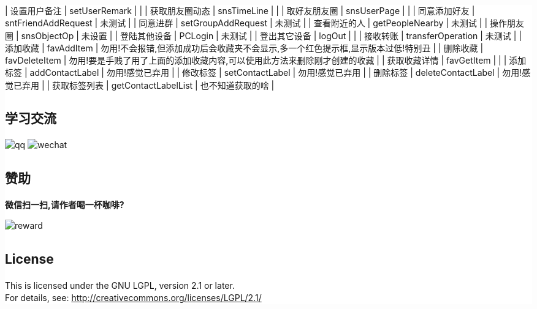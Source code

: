 |   设置用户备注   |      setUserRemark      |                                                                                 |
|  获取朋友圈动态  |       snsTimeLine       |                                                                                 |
|   取好友朋友圈   |       snsUserPage       |                                                                                 |
|   同意添加好友   |   sntFriendAddRequest   |                                     未测试                                      |
|     同意进群     |   setGroupAddRequest    |                                     未测试                                      |
|   查看附近的人   |     getPeopleNearby     |                                     未测试                                      |
|    操作朋友圈    |       snsObjectOp       |                                     未设置                                      |
|   登陆其他设备   |         PCLogin         |                                     未测试                                      |
|   登出其它设备   |         logOut          |                                                                                 |
|     接收转账     |    transferOperation    |                                     未测试                                      |
|     添加收藏     |       favAddItem        | 勿用!不会报错,但添加成功后会收藏夹不会显示,多一个红色提示框,显示版本过低!特别丑 |
|     删除收藏     |      favDeleteItem      |    勿用!要是手贱了用了上面的添加收藏内容,可以使用此方法来删除刚才创建的收藏     |
|   获取收藏详情   |       favGetItem        |                                                                                 |
|     添加标签     |     addContactLabel     |                                 勿用!感觉已弃用                                 |
|     修改标签     |     setContactLabel     |                                 勿用!感觉已弃用                                 |
|     删除标签     |   deleteContactLabel    |                                 勿用!感觉已弃用                                 |
|   获取标签列表   |   getContactLabelList   |                                也不知道获取的啥                                 |

## 学习交流

![qq](https://github.com/wuGuangLei/ityxb-tools/raw/master/img/qq.jpg)
![wechat](https://github.com/wuGuangLei/ityxb-tools/raw/master/img/wechat.png)

## 赞助

**微信扫一扫,请作者喝一杯咖啡?**

![reward](https://github.com/wuGuangLei/ityxb-tools/raw/master/img/reward.png)

License
-------
This is licensed under the GNU LGPL, version 2.1 or later.   
For details, see: http://creativecommons.org/licenses/LGPL/2.1/